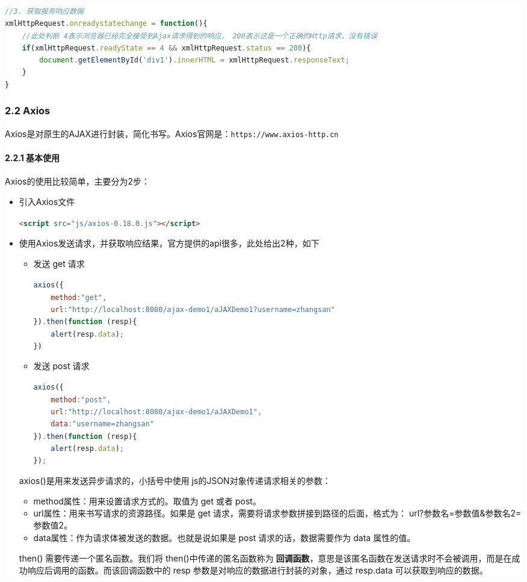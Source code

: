   ~~~js
  //3. 获取服务响应数据
  xmlHttpRequest.onreadystatechange = function(){
      //此处判断 4表示浏览器已经完全接受到Ajax请求得到的响应， 200表示这是一个正确的Http请求，没有错误
      if(xmlHttpRequest.readyState == 4 && xmlHttpRequest.status == 200){
          document.getElementById('div1').innerHTML = xmlHttpRequest.responseText;
      }
  }
  ~~~



### 2.2 Axios

Axios是对原生的AJAX进行封装，简化书写。Axios官网是：`https://www.axios-http.cn`

#### 2.2.1 基本使用

Axios的使用比较简单，主要分为2步：

- 引入Axios文件

  ~~~html
  <script src="js/axios-0.18.0.js"></script>
  ~~~

- 使用Axios发送请求，并获取响应结果，官方提供的api很多，此处给出2种，如下

  - 发送 get 请求

    ~~~js
    axios({
        method:"get",
        url:"http://localhost:8080/ajax-demo1/aJAXDemo1?username=zhangsan"
    }).then(function (resp){
        alert(resp.data);
    })
    ~~~

  - 发送 post 请求

    ```js
    axios({
        method:"post",
        url:"http://localhost:8080/ajax-demo1/aJAXDemo1",
        data:"username=zhangsan"
    }).then(function (resp){
        alert(resp.data);
    });
    ```

  axios()是用来发送异步请求的，小括号中使用 js的JSON对象传递请求相关的参数：

  - method属性：用来设置请求方式的。取值为 get 或者 post。
  - url属性：用来书写请求的资源路径。如果是 get 请求，需要将请求参数拼接到路径的后面，格式为： url?参数名=参数值&参数名2=参数值2。
  - data属性：作为请求体被发送的数据。也就是说如果是 post 请求的话，数据需要作为 data 属性的值。

  then() 需要传递一个匿名函数。我们将 then()中传递的匿名函数称为 **回调函数**，意思是该匿名函数在发送请求时不会被调用，而是在成功响应后调用的函数。而该回调函数中的 resp 参数是对响应的数据进行封装的对象，通过 resp.data 可以获取到响应的数据。
